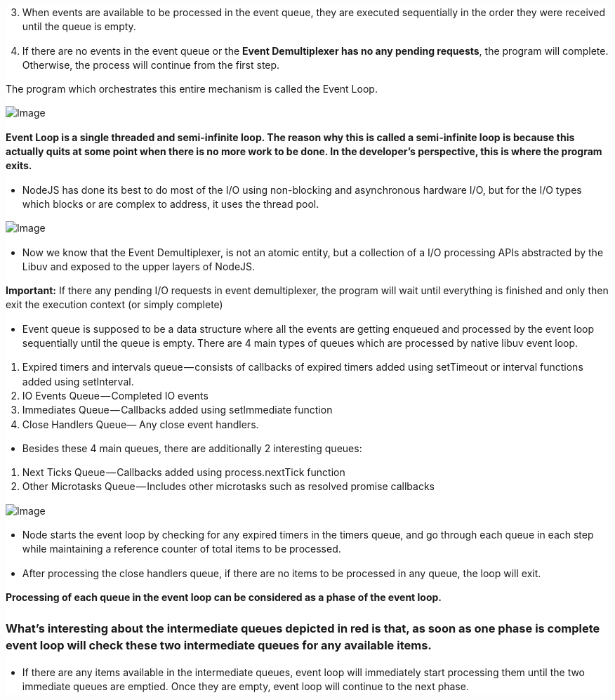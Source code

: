 3. When events are available to be processed in the event queue, they are executed sequentially in the order they were received until the queue is empty.

4. If there are no events in the event queue or the **Event Demultiplexer has no any pending requests**, the program will complete. Otherwise, the process will continue from the first step.

The program which orchestrates this entire mechanism is called the Event Loop.

![Image](https://cdn-images-1.medium.com/max/1600/1*3fzASvL5gFrSC64hHKzQOQ.jpeg)

**Event Loop is a single threaded and semi-infinite loop. The reason why this is called a semi-infinite loop is because this actually quits at some point when there is no more work to be done. In the developer’s perspective, this is where the program exits.**

* NodeJS has done its best to do most of the I/O using non-blocking and asynchronous hardware I/O, but for the I/O types which blocks or are complex to address, it uses the thread pool.

![Image](https://cdn-images-1.medium.com/max/1600/1*THT6G99kiIEPZ3Mm6N09Bw.png)

* Now we know that the Event Demultiplexer, is not an atomic entity, but a collection of a I/O processing APIs abstracted by the Libuv and exposed to the upper layers of NodeJS.

**Important:** If there any pending I/O requests in event demultiplexer, the program will wait until everything is finished and only then exit the execution context (or simply complete)

* Event queue is supposed to be a data structure where all the events are getting enqueued and processed by the event loop sequentially until the queue is empty. There are 4 main types of queues which are processed by native libuv event loop.

1. Expired timers and intervals queue — consists of callbacks of expired timers added using setTimeout or interval functions added using setInterval.
2. IO Events Queue — Completed IO events
3. Immediates Queue — Callbacks added using setImmediate function
4. Close Handlers Queue— Any close event handlers.

* Besides these 4 main queues, there are additionally 2 interesting queues:

1. Next Ticks Queue — Callbacks added using process.nextTick function
2. Other Microtasks Queue — Includes other microtasks such as resolved promise callbacks


![Image](https://cdn-images-1.medium.com/max/1600/1*aU5dr98pxTsZ4AMfnA6lNA.png)

* Node starts the event loop by checking for any expired timers in the timers queue, and go through each queue in each step while maintaining a reference counter of total items to be processed. 

* After processing the close handlers queue, if there are no items to be processed in any queue, the loop will exit. 

**Processing of each queue in the event loop can be considered as a phase of the event loop.**

### What’s interesting about the intermediate queues depicted in red is that, as soon as one phase is complete event loop will check these two intermediate queues for any available items.

* If there are any items available in the intermediate queues, event loop will immediately start processing them until the two immediate queues are emptied. Once they are empty, event loop will continue to the next phase.

